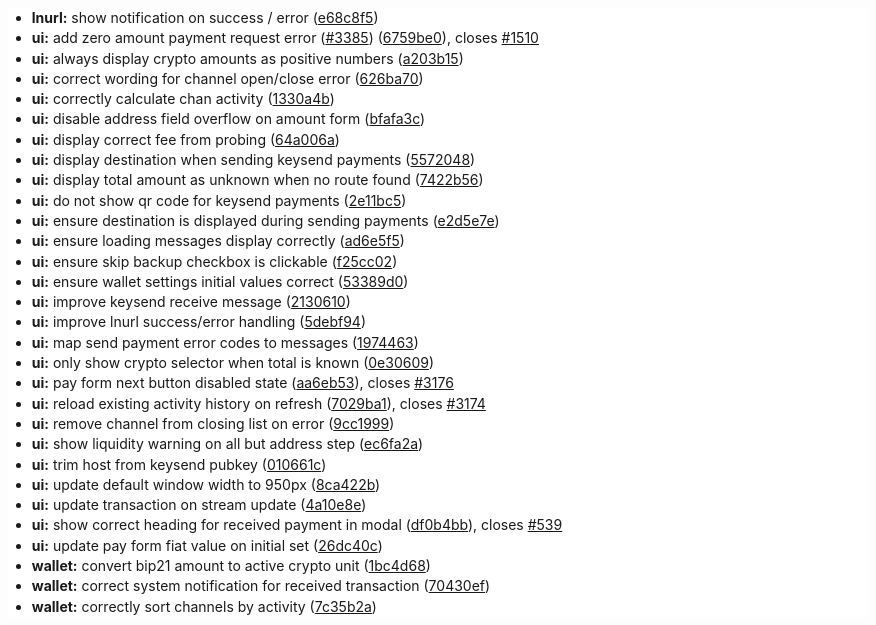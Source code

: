   * **lnurl:** show notification on success / error ([e68c8f5](https://github.com/LN-Zap/zap-desktop/commit/e68c8f5b5147e23f6b966f628c4e7d33fe3301d2))
  * **ui:** add zero amount payment request error ([#3385](https://github.com/LN-Zap/zap-desktop/issues/3385)) ([6759be0](https://github.com/LN-Zap/zap-desktop/commit/6759be05de6fcb5235426bad626e5c09cb51a84e)), closes [#1510](https://github.com/LN-Zap/zap-desktop/issues/1510)
  * **ui:** always display crypto amounts as positive numbers ([a203b15](https://github.com/LN-Zap/zap-desktop/commit/a203b15a2b28dc147aa6926e9e0c3497795803a7))
  * **ui:** correct wording for channel open/close error ([626ba70](https://github.com/LN-Zap/zap-desktop/commit/626ba708dc56b570f49a398e031a0657e2401383))
  * **ui:** correctly calculate chan activity ([1330a4b](https://github.com/LN-Zap/zap-desktop/commit/1330a4b4525dba7369bd950cbce5707901907d16))
  * **ui:** disable address field overflow on amount form ([bfafa3c](https://github.com/LN-Zap/zap-desktop/commit/bfafa3c674d9693bb410fcdc2005f65d3a98a49d))
  * **ui:** display correct fee from probing ([64a006a](https://github.com/LN-Zap/zap-desktop/commit/64a006ae13ba30c2cc822362dbf926fdb3265f12))
  * **ui:** display destination when sending keysend payments ([5572048](https://github.com/LN-Zap/zap-desktop/commit/557204897a6fe1ecc66abdaad0e496023812b0c5))
  * **ui:** display total amount as unknown when no route found ([7422b56](https://github.com/LN-Zap/zap-desktop/commit/7422b56b66f4aa8be1b1f26fc603ba976eadbe85))
  * **ui:** do not show qr code for keysend payments ([2e11bc5](https://github.com/LN-Zap/zap-desktop/commit/2e11bc53e2285e6b91f6e876fc1aea60147118ff))
  * **ui:** ensure destination is displayed during sending payments ([e2d5e7e](https://github.com/LN-Zap/zap-desktop/commit/e2d5e7e790a1633861cb19c58d98ff01da8304fc))
  * **ui:** ensure loading messages display correctly ([ad6e5f5](https://github.com/LN-Zap/zap-desktop/commit/ad6e5f552119d1d1b2b39d2b4a6ddf136665c993))
  * **ui:** ensure skip backup checkbox is clickable ([f25cc02](https://github.com/LN-Zap/zap-desktop/commit/f25cc025f4b2fccaca58d7b7cfc7e11fbee08ebf))
  * **ui:** ensure wallet settings initial values correct ([53389d0](https://github.com/LN-Zap/zap-desktop/commit/53389d00a1399c68a1767cbc4ee75d673b24b02e))
  * **ui:** improve keysend receive message ([2130610](https://github.com/LN-Zap/zap-desktop/commit/21306101cfef1c1ac891257c8febc1009969294a))
  * **ui:** improve lnurl success/error handling ([5debf94](https://github.com/LN-Zap/zap-desktop/commit/5debf9465dd538af762abeda5dcde41763779dbd))
  * **ui:** map send payment error codes to messages ([1974463](https://github.com/LN-Zap/zap-desktop/commit/1974463c8d457e275d0debef34ed224aff1c2c79))
  * **ui:** only show crypto selector when total is known ([0e30609](https://github.com/LN-Zap/zap-desktop/commit/0e306094e7a3717f5872052d47b793fc14d6114e))
  * **ui:** pay form next button disabled state ([aa6eb53](https://github.com/LN-Zap/zap-desktop/commit/aa6eb536a82f6fa7c21611474be7a8e751ca834a)), closes [#3176](https://github.com/LN-Zap/zap-desktop/issues/3176)
  * **ui:** reload existing activity history on refresh ([7029ba1](https://github.com/LN-Zap/zap-desktop/commit/7029ba156871ebbbfa2898237eda0d3a5a6e6f59)), closes [#3174](https://github.com/LN-Zap/zap-desktop/issues/3174)
  * **ui:** remove channel from closing list on error ([9cc1999](https://github.com/LN-Zap/zap-desktop/commit/9cc19995f2fbcef8011ff3d0ca2b649c06b3ea89))
  * **ui:** show liquidity warning on all but address step ([ec6fa2a](https://github.com/LN-Zap/zap-desktop/commit/ec6fa2ac26586e1b0c848f76af25e37170742198))
  * **ui:** trim host from keysend pubkey ([010661c](https://github.com/LN-Zap/zap-desktop/commit/010661c63365b676df25b5f0b05d967682d92d37))
  * **ui:** update default window width to 950px ([8ca422b](https://github.com/LN-Zap/zap-desktop/commit/8ca422bfa5b96f314480fceea9994a642859919a))
  * **ui:** update transaction on stream update ([4a10e8e](https://github.com/LN-Zap/zap-desktop/commit/4a10e8e956e7c14dbdedcaf04bdcfef2011165ae))
  * **ui:** show correct heading for received payment in modal ([df0b4bb](https://github.com/LN-Zap/zap-desktop/commit/df0b4bbbf11d93c042b711f413107ca3f195bf21)), closes [#539](https://github.com/LN-Zap/zap-desktop/issues/539)
  * **ui:** update pay form fiat value on initial set ([26dc40c](https://github.com/LN-Zap/zap-desktop/commit/26dc40c))
  * **wallet:** convert bip21 amount to active crypto unit ([1bc4d68](https://github.com/LN-Zap/zap-desktop/commit/1bc4d680c7f2c9a1f6912612cc4ac6785b6f672f))
  * **wallet:** correct system notification for received transaction ([70430ef](https://github.com/LN-Zap/zap-desktop/commit/70430ef4b5c63691e0a15fa864c22645e3654498))
  * **wallet:** correctly sort channels by activity ([7c35b2a](https://github.com/LN-Zap/zap-desktop/commit/7c35b2aa3cde6b5f78cd1b745b45b97f437e9207))